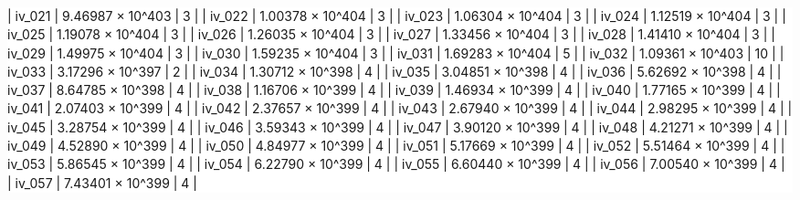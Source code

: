 | iv_021 | 9.46987 × 10^403 | 3 |
| iv_022 | 1.00378 × 10^404 | 3 |
| iv_023 | 1.06304 × 10^404 | 3 |
| iv_024 | 1.12519 × 10^404 | 3 |
| iv_025 | 1.19078 × 10^404 | 3 |
| iv_026 | 1.26035 × 10^404 | 3 |
| iv_027 | 1.33456 × 10^404 | 3 |
| iv_028 | 1.41410 × 10^404 | 3 |
| iv_029 | 1.49975 × 10^404 | 3 |
| iv_030 | 1.59235 × 10^404 | 3 |
| iv_031 | 1.69283 × 10^404 | 5 |
| iv_032 | 1.09361 × 10^403 | 10 |
| iv_033 | 3.17296 × 10^397 | 2 |
| iv_034 | 1.30712 × 10^398 | 4 |
| iv_035 | 3.04851 × 10^398 | 4 |
| iv_036 | 5.62692 × 10^398 | 4 |
| iv_037 | 8.64785 × 10^398 | 4 |
| iv_038 | 1.16706 × 10^399 | 4 |
| iv_039 | 1.46934 × 10^399 | 4 |
| iv_040 | 1.77165 × 10^399 | 4 |
| iv_041 | 2.07403 × 10^399 | 4 |
| iv_042 | 2.37657 × 10^399 | 4 |
| iv_043 | 2.67940 × 10^399 | 4 |
| iv_044 | 2.98295 × 10^399 | 4 |
| iv_045 | 3.28754 × 10^399 | 4 |
| iv_046 | 3.59343 × 10^399 | 4 |
| iv_047 | 3.90120 × 10^399 | 4 |
| iv_048 | 4.21271 × 10^399 | 4 |
| iv_049 | 4.52890 × 10^399 | 4 |
| iv_050 | 4.84977 × 10^399 | 4 |
| iv_051 | 5.17669 × 10^399 | 4 |
| iv_052 | 5.51464 × 10^399 | 4 |
| iv_053 | 5.86545 × 10^399 | 4 |
| iv_054 | 6.22790 × 10^399 | 4 |
| iv_055 | 6.60440 × 10^399 | 4 |
| iv_056 | 7.00540 × 10^399 | 4 |
| iv_057 | 7.43401 × 10^399 | 4 |
